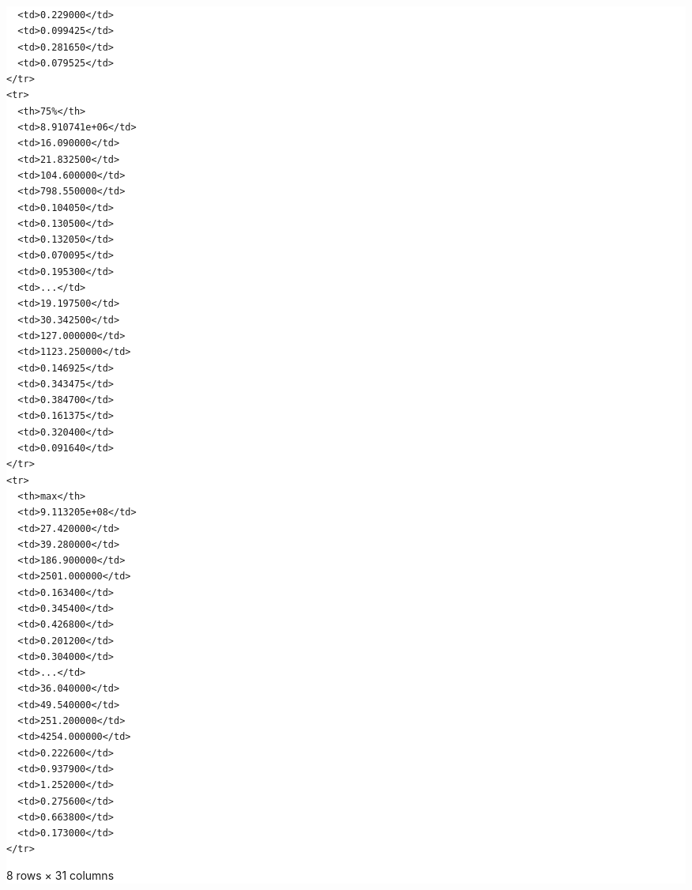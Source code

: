       <td>0.229000</td>
      <td>0.099425</td>
      <td>0.281650</td>
      <td>0.079525</td>
    </tr>
    <tr>
      <th>75%</th>
      <td>8.910741e+06</td>
      <td>16.090000</td>
      <td>21.832500</td>
      <td>104.600000</td>
      <td>798.550000</td>
      <td>0.104050</td>
      <td>0.130500</td>
      <td>0.132050</td>
      <td>0.070095</td>
      <td>0.195300</td>
      <td>...</td>
      <td>19.197500</td>
      <td>30.342500</td>
      <td>127.000000</td>
      <td>1123.250000</td>
      <td>0.146925</td>
      <td>0.343475</td>
      <td>0.384700</td>
      <td>0.161375</td>
      <td>0.320400</td>
      <td>0.091640</td>
    </tr>
    <tr>
      <th>max</th>
      <td>9.113205e+08</td>
      <td>27.420000</td>
      <td>39.280000</td>
      <td>186.900000</td>
      <td>2501.000000</td>
      <td>0.163400</td>
      <td>0.345400</td>
      <td>0.426800</td>
      <td>0.201200</td>
      <td>0.304000</td>
      <td>...</td>
      <td>36.040000</td>
      <td>49.540000</td>
      <td>251.200000</td>
      <td>4254.000000</td>
      <td>0.222600</td>
      <td>0.937900</td>
      <td>1.252000</td>
      <td>0.275600</td>
      <td>0.663800</td>
      <td>0.173000</td>
    </tr>
  </tbody>
</table>
<p>8 rows × 31 columns</p>
</div>
